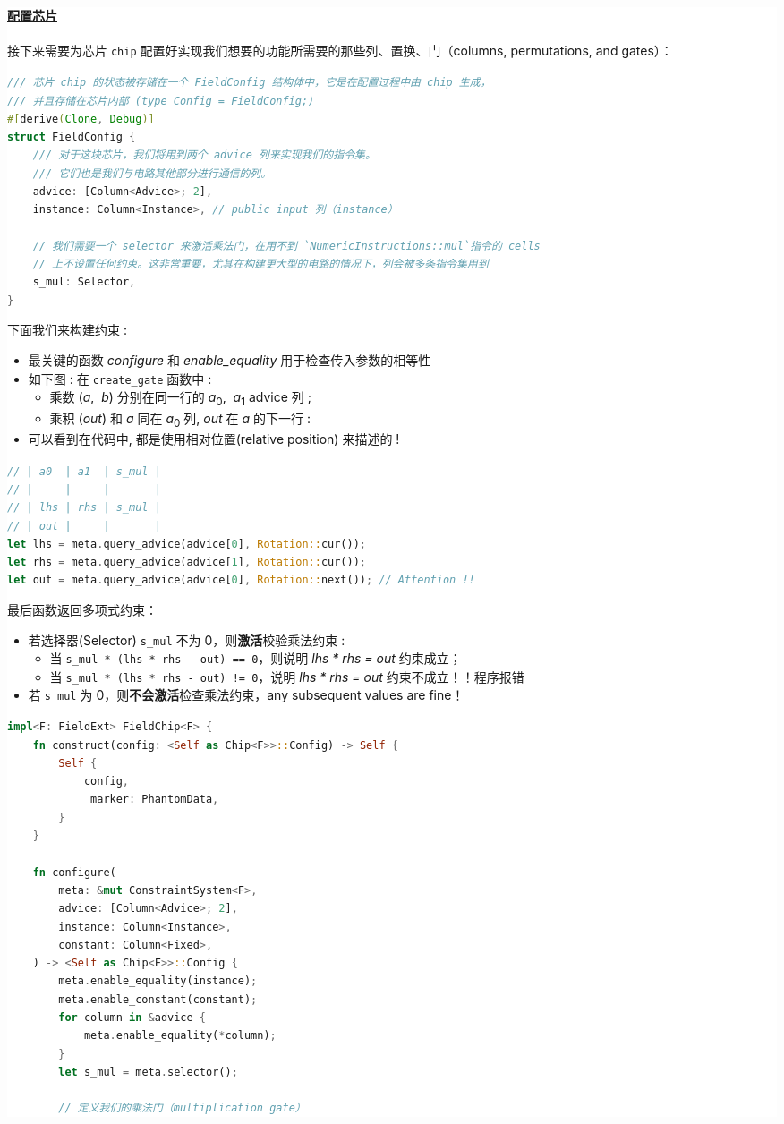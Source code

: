 #### [配置芯片](https://zcash.github.io/halo2/user/simple-example.html#configure-the-chip)

接下来需要为芯片 `chip` 配置好实现我们想要的功能所需要的那些列、置换、门（columns, permutations, and gates）：

```rust
/// 芯片 chip 的状态被存储在一个 FieldConfig 结构体中，它是在配置过程中由 chip 生成，
/// 并且存储在芯片内部 (type Config = FieldConfig;)
#[derive(Clone, Debug)]
struct FieldConfig {
    /// 对于这块芯片，我们将用到两个 advice 列来实现我们的指令集。
    /// 它们也是我们与电路其他部分进行通信的列。
    advice: [Column<Advice>; 2],
    instance: Column<Instance>, // public input 列（instance）

    // 我们需要一个 selector 来激活乘法门，在用不到 `NumericInstructions::mul`指令的 cells
    // 上不设置任何约束。这非常重要，尤其在构建更大型的电路的情况下，列会被多条指令集用到
    s_mul: Selector,
}
```

下面我们来构建约束 : 
 - 最关键的函数 _configure_ 和 _enable_equality_ 用于检查传入参数的相等性
 - 如下图 : 在 `create_gate` 函数中 : 
	 - 乘数 $(a, \ \ b)$ 分别在同一行的 $a_0 , \ \ a_1$  advice 列  ;  
	 - 乘积 $(out)$  和 $a$ 同在 $a_0$ 列, $out$ 在 $a$  的下一行 : 
 -  可以看到在代码中, 都是使用相对位置(relative position) 来描述的 !
```rust
// | a0  | a1  | s_mul | 
// |-----|-----|-------|
// | lhs | rhs | s_mul |
// | out |     |       |
let lhs = meta.query_advice(advice[0], Rotation::cur());
let rhs = meta.query_advice(advice[1], Rotation::cur());
let out = meta.query_advice(advice[0], Rotation::next()); // Attention !!
```

最后函数返回多项式约束：
 - 若选择器(Selector) `s_mul` 不为 0，则**激活**校验乘法约束 : 
	 - 当 `s_mul * (lhs * rhs - out) == 0`，则说明 _lhs * rhs = out_ 约束成立；
	 - 当 `s_mul * (lhs * rhs - out) != 0`，说明  _lhs * rhs = out_ 约束不成立！！程序报错
 - 若 `s_mul` 为 0，则**不会激活**检查乘法约束，any subsequent values are fine！

```rust
impl<F: FieldExt> FieldChip<F> {
    fn construct(config: <Self as Chip<F>>::Config) -> Self {
        Self {
            config,
            _marker: PhantomData,
        }
    }

    fn configure(
        meta: &mut ConstraintSystem<F>,
        advice: [Column<Advice>; 2],
        instance: Column<Instance>,
        constant: Column<Fixed>,
    ) -> <Self as Chip<F>>::Config {
        meta.enable_equality(instance);
        meta.enable_constant(constant);
        for column in &advice {
            meta.enable_equality(*column);
        }
        let s_mul = meta.selector();

        // 定义我们的乘法门（multiplication gate）
```